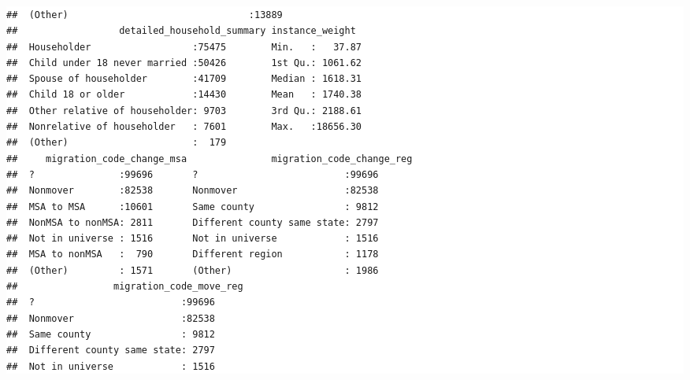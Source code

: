     ##  (Other)                                :13889    
    ##                  detailed_household_summary instance_weight   
    ##  Householder                  :75475        Min.   :   37.87  
    ##  Child under 18 never married :50426        1st Qu.: 1061.62  
    ##  Spouse of householder        :41709        Median : 1618.31  
    ##  Child 18 or older            :14430        Mean   : 1740.38  
    ##  Other relative of householder: 9703        3rd Qu.: 2188.61  
    ##  Nonrelative of householder   : 7601        Max.   :18656.30  
    ##  (Other)                      :  179                          
    ##     migration_code_change_msa               migration_code_change_reg
    ##  ?               :99696       ?                          :99696      
    ##  Nonmover        :82538       Nonmover                   :82538      
    ##  MSA to MSA      :10601       Same county                : 9812      
    ##  NonMSA to nonMSA: 2811       Different county same state: 2797      
    ##  Not in universe : 1516       Not in universe            : 1516      
    ##  MSA to nonMSA   :  790       Different region           : 1178      
    ##  (Other)         : 1571       (Other)                    : 1986      
    ##                 migration_code_move_reg
    ##  ?                          :99696     
    ##  Nonmover                   :82538     
    ##  Same county                : 9812     
    ##  Different county same state: 2797     
    ##  Not in universe            : 1516     